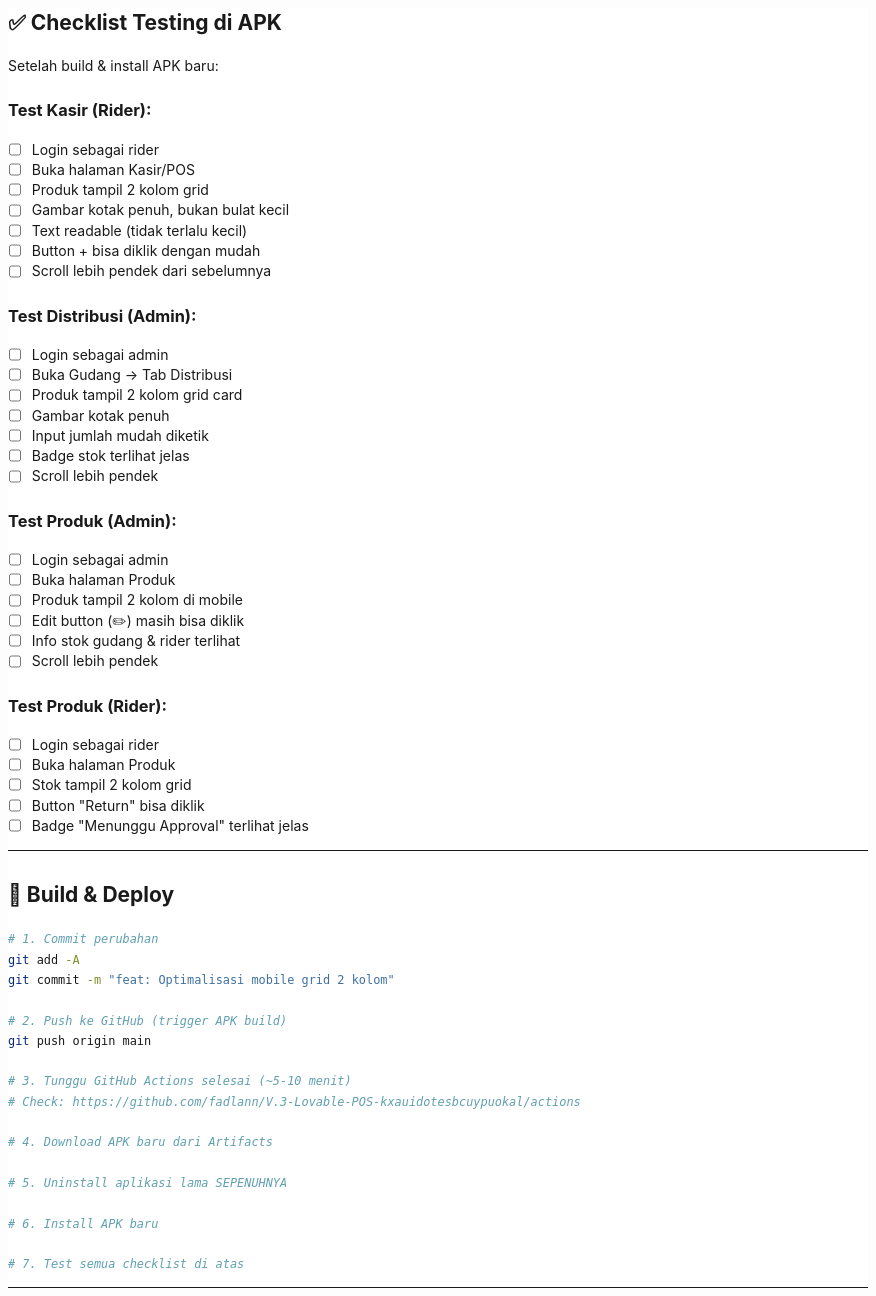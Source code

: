 
## ✅ Checklist Testing di APK

Setelah build & install APK baru:

### Test Kasir (Rider):
- [ ] Login sebagai rider
- [ ] Buka halaman Kasir/POS
- [ ] Produk tampil 2 kolom grid
- [ ] Gambar kotak penuh, bukan bulat kecil
- [ ] Text readable (tidak terlalu kecil)
- [ ] Button + bisa diklik dengan mudah
- [ ] Scroll lebih pendek dari sebelumnya

### Test Distribusi (Admin):
- [ ] Login sebagai admin
- [ ] Buka Gudang → Tab Distribusi
- [ ] Produk tampil 2 kolom grid card
- [ ] Gambar kotak penuh
- [ ] Input jumlah mudah diketik
- [ ] Badge stok terlihat jelas
- [ ] Scroll lebih pendek

### Test Produk (Admin):
- [ ] Login sebagai admin
- [ ] Buka halaman Produk
- [ ] Produk tampil 2 kolom di mobile
- [ ] Edit button (✏️) masih bisa diklik
- [ ] Info stok gudang & rider terlihat
- [ ] Scroll lebih pendek

### Test Produk (Rider):
- [ ] Login sebagai rider
- [ ] Buka halaman Produk
- [ ] Stok tampil 2 kolom grid
- [ ] Button "Return" bisa diklik
- [ ] Badge "Menunggu Approval" terlihat jelas

---

## 🚀 Build & Deploy

```bash
# 1. Commit perubahan
git add -A
git commit -m "feat: Optimalisasi mobile grid 2 kolom"

# 2. Push ke GitHub (trigger APK build)
git push origin main

# 3. Tunggu GitHub Actions selesai (~5-10 menit)
# Check: https://github.com/fadlann/V.3-Lovable-POS-kxauidotesbcuypuokal/actions

# 4. Download APK baru dari Artifacts

# 5. Uninstall aplikasi lama SEPENUHNYA

# 6. Install APK baru

# 7. Test semua checklist di atas
```

---